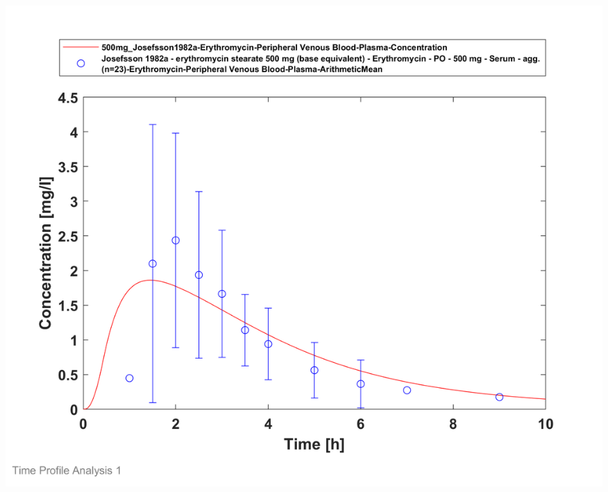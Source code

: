 ![040_plotTimeProfile.png](images/003_3_Results_and_Discussion/003_3_3_Concentration-Time_Profiles/002_3_3_2_Model_Verification/040_plotTimeProfile.png)
